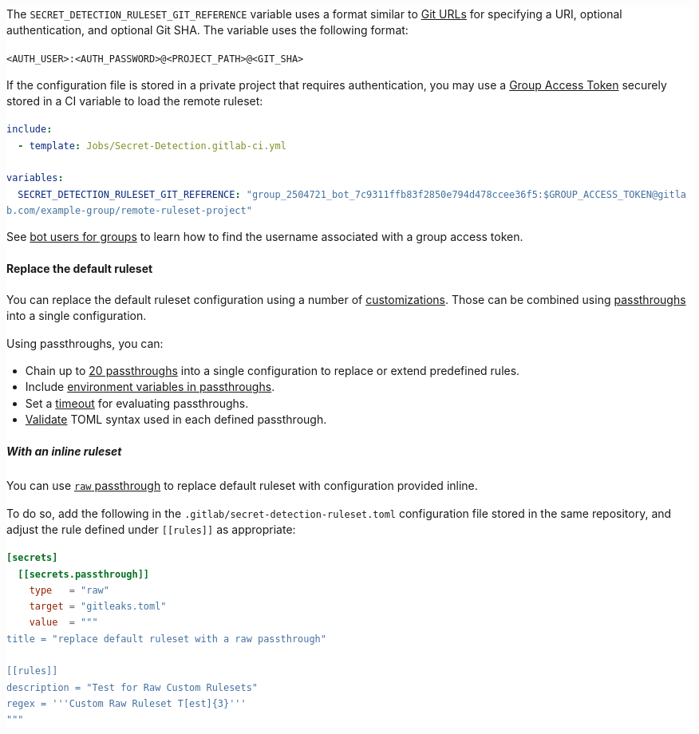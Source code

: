 The `SECRET_DETECTION_RULESET_GIT_REFERENCE` variable uses a format similar to [Git URLs](https://git-scm.com/docs/git-clone#_git_urls) for specifying a URI, optional authentication, and optional Git SHA. The variable uses the following format:

```plaintext
<AUTH_USER>:<AUTH_PASSWORD>@<PROJECT_PATH>@<GIT_SHA>
```

If the configuration file is stored in a private project that requires authentication, you may use a [Group Access Token](../../../../user/group/settings/group_access_tokens.md) securely stored in a CI variable to load the remote ruleset:

```yaml
include:
  - template: Jobs/Secret-Detection.gitlab-ci.yml

variables:
  SECRET_DETECTION_RULESET_GIT_REFERENCE: "group_2504721_bot_7c9311ffb83f2850e794d478ccee36f5:$GROUP_ACCESS_TOKEN@gitlab.com/example-group/remote-ruleset-project"
```

See [bot users for groups](../../../../user/group/settings/group_access_tokens.md#bot-users-for-groups) to learn how to find the username associated with a group access token.

#### Replace the default ruleset

You can replace the default ruleset configuration using a number of [customizations](../pipeline/custom_rulesets_schema.md). Those can be combined using [passthroughs](../pipeline/custom_rulesets_schema.md#passthrough-types) into a single configuration.

Using passthroughs, you can:

- Chain up to [20 passthroughs](../pipeline/custom_rulesets_schema.md#the-secretspassthrough-section) into a single configuration to replace or extend predefined rules.
- Include [environment variables in passthroughs](../pipeline/custom_rulesets_schema.md#interpolate).
- Set a [timeout](../pipeline/custom_rulesets_schema.md#the-secrets-configuration-section) for evaluating passthroughs.
- [Validate](../pipeline/custom_rulesets_schema.md#the-secrets-configuration-section) TOML syntax used in each defined passthrough.

##### With an inline ruleset

You can use [`raw` passthrough](../pipeline/custom_rulesets_schema.md#passthrough-types) to replace default ruleset with configuration provided inline.

To do so, add the following in the `.gitlab/secret-detection-ruleset.toml` configuration file stored in the same repository, and adjust the rule defined under `[[rules]]` as appropriate:

```toml
[secrets]
  [[secrets.passthrough]]
    type   = "raw"
    target = "gitleaks.toml"
    value  = """
title = "replace default ruleset with a raw passthrough"

[[rules]]
description = "Test for Raw Custom Rulesets"
regex = '''Custom Raw Ruleset T[est]{3}'''
"""
```
